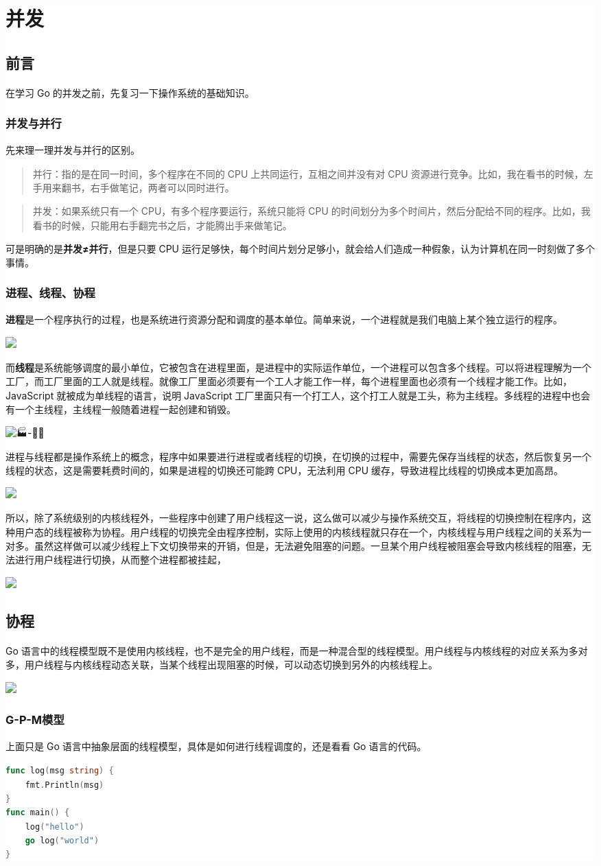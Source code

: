 # 并发


## 前言

在学习 Go 的并发之前，先复习一下操作系统的基础知识。

### 并发与并行

先来理一理并发与并行的区别。

> 并行：指的是在同一时间，多个程序在不同的 CPU 上共同运行，互相之间并没有对 CPU 资源进行竞争。比如，我在看书的时候，左手用来翻书，右手做笔记，两者可以同时进行。

> 并发：如果系统只有一个 CPU，有多个程序要运行，系统只能将 CPU 的时间划分为多个时间片，然后分配给不同的程序。比如，我看书的时候，只能用右手翻完书之后，才能腾出手来做笔记。

可是明确的是**并发≠并行**，但是只要 CPU 运行足够快，每个时间片划分足够小，就会给人们造成一种假象，认为计算机在同一时刻做了多个事情。

### 进程、线程、协程

**进程**是一个程序执行的过程，也是系统进行资源分配和调度的基本单位。简单来说，一个进程就是我们电脑上某个独立运行的程序。

![](https://file.shenfq.com/pic/20210621105313.png)

而**线程**是系统能够调度的最小单位，它被包含在进程里面，是进程中的实际运作单位，一个进程可以包含多个线程。可以将进程理解为一个工厂，而工厂里面的工人就是线程。就像工厂里面必须要有一个工人才能工作一样，每个进程里面也必须有一个线程才能工作。比如，JavaScript 就被成为单线程的语言，说明 JavaScript 工厂里面只有一个打工人，这个打工人就是工头，称为主线程。多线程的进程中也会有一个主线程，主线程一般随着进程一起创建和销毁。

![🏭-👷🏻](https://file.shenfq.com/pic/20210621105718.com&app=2002&size=f9999,10000&q=a80&n=0&g=0n&fmt=jpeg)

进程与线程都是操作系统上的概念，程序中如果要进行进程或者线程的切换，在切换的过程中，需要先保存当线程的状态，然后恢复另一个线程的状态，这是需要耗费时间的，如果是进程的切换还可能跨 CPU，无法利用 CPU 缓存，导致进程比线程的切换成本更加高昂。

![](https://file.shenfq.com/pic/20210621155946.png)

所以，除了系统级别的内核线程外，一些程序中创建了用户线程这一说，这么做可以减少与操作系统交互，将线程的切换控制在程序内，这种用户态的线程被称为协程。用户线程的切换完全由程序控制，实际上使用的内核线程就只存在一个，内核线程与用户线程之间的关系为一对多。虽然这样做可以减少线程上下文切换带来的开销，但是，无法避免阻塞的问题。一旦某个用户线程被阻塞会导致内核线程的阻塞，无法进行用户线程进行切换，从而整个进程都被挂起，

![](https://file.shenfq.com/pic/20210621160930.png)

## 协程

Go 语言中的线程模型既不是使用内核线程，也不是完全的用户线程，而是一种混合型的线程模型。用户线程与内核线程的对应关系为多对多，用户线程与内核线程动态关联，当某个线程出现阻塞的时候，可以动态切换到另外的内核线程上。

![](https://file.shenfq.com/pic/20210621172057.png)

### G-P-M模型

上面只是 Go 语言中抽象层面的线程模型，具体是如何进行线程调度的，还是看看 Go 语言的代码。

```go
func log(msg string) {
	fmt.Println(msg)
}
func main() {
	log("hello")
	go log("world")
}
```
